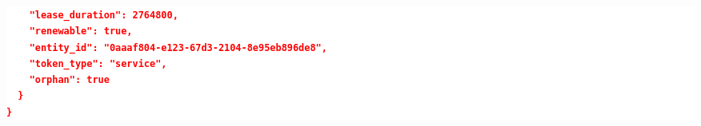 ```json
    "lease_duration": 2764800,
    "renewable": true,
    "entity_id": "0aaaf804-e123-67d3-2104-8e95eb896de8",
    "token_type": "service",
    "orphan": true
  }
}
```
